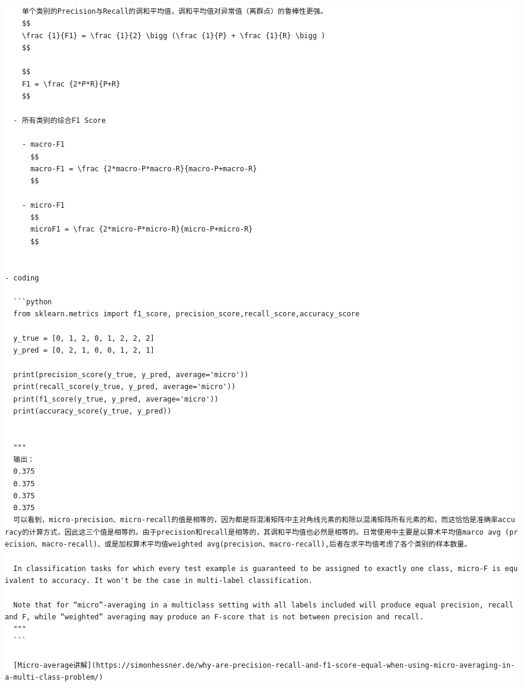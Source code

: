         单个类别的Precision与Recall的调和平均值，调和平均值对异常值（离群点）的鲁棒性更强。
        $$
        \frac {1}{F1} = \frac {1}{2} \bigg (\frac {1}{P} + \frac {1}{R} \bigg )
        $$
        
        $$
        F1 = \frac {2*P*R}{P+R}
        $$
        
      - 所有类别的综合F1 Score
      
        - macro-F1
          $$
          macro-F1 = \frac {2*macro-P*macro-R}{macro-P+macro-R}
          $$
          
        - micro-F1
          $$
          microF1 = \frac {2*micro-P*micro-R}{micro-P+micro-R}
          $$
          
      
    - coding
    
      ```python
      from sklearn.metrics import f1_score, precision_score,recall_score,accuracy_score
      
      y_true = [0, 1, 2, 0, 1, 2, 2, 2]
      y_pred = [0, 2, 1, 0, 0, 1, 2, 1]
      
      print(precision_score(y_true, y_pred, average='micro'))
      print(recall_score(y_true, y_pred, average='micro'))
      print(f1_score(y_true, y_pred, average='micro'))
      print(accuracy_score(y_true, y_pred))
      
      
      """
      输出：
      0.375
      0.375
      0.375
      0.375
      可以看到，micro-precision、micro-recall的值是相等的，因为都是将混淆矩阵中主对角线元素的和除以混淆矩阵所有元素的和，而这恰恰是准确率accuracy的计算方式，因此这三个值是相等的。由于precision和recall是相等的，其调和平均值也必然是相等的。日常使用中主要是以算术平均值marco avg (precision、macro-recall)、或是加权算术平均值weighted avg(precision、macro-recall),后者在求平均值考虑了各个类别的样本数量。
      
      In classification tasks for which every test example is guaranteed to be assigned to exactly one class, micro-F is equivalent to accuracy. It won't be the case in multi-label classification.
      
      Note that for “micro”-averaging in a multiclass setting with all labels included will produce equal precision, recall and F, while “weighted” averaging may produce an F-score that is not between precision and recall.
      """
      ```
      
      [Micro-average讲解](https://simonhessner.de/why-are-precision-recall-and-f1-score-equal-when-using-micro-averaging-in-a-multi-class-problem/)
